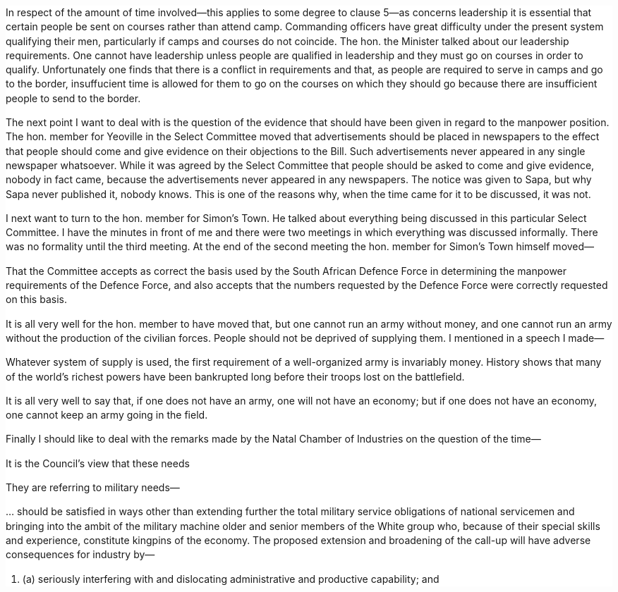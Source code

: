 <p>In respect of the amount of time involved&#x2014;this applies to some degree to clause 5&#x2014;as concerns leadership it is essential that certain people be sent on courses rather than attend camp. Commanding officers have great difficulty under the present system qualifying their men, particularly if camps and courses do not coincide. The hon. the Minister talked about our leadership requirements. One cannot have leadership unless people are qualified in leadership and they must go on courses in order to qualify. Unfortunately one finds that there is a conflict in requirements and that, as people are required to serve in camps and go to the border, insuffucient time is allowed <span class="col_8437-8438" refersTo="page_1031"/>for them to go on the courses on which they should go because there are insufficient people to send to the border.</p>

<p>The next point I want to deal with is the question of the evidence that should have been given in regard to the manpower position. The hon. member for Yeoville in the Select Committee moved that advertisements should be placed in newspapers to the effect that people should come and give evidence on their objections to the Bill. Such advertisements never appeared in any single newspaper whatsoever. While it was agreed by the Select Committee that people should be asked to come and give evidence, nobody in fact came, because the advertisements never appeared in any newspapers. The notice was given to Sapa, but why Sapa never published it, nobody knows. This is one of the reasons why, when the time came for it to be discussed, it was not.</p>

<p>I next want to turn to the hon. member for Simon&#x2019;s Town. He talked about everything being discussed in this particular Select Committee. I have the minutes in front of me and there were two meetings in which everything was discussed informally. There was no formality until the third meeting. At the end of the second meeting the hon. member for Simon&#x2019;s Town himself moved&#x2014;</p>

<block name="quote">That the Committee accepts as correct the basis used by the South African Defence Force in determining the manpower requirements of the Defence Force, and also accepts that the numbers requested by the Defence Force were correctly requested on this basis.</block>

<p>It is all very well for the hon. member to have moved that, but one cannot run an army without money, and one cannot run an army without the production of the civilian forces. People should not be deprived of supplying them. I mentioned in a speech I made&#x2014;</p>

<block name="quote">Whatever system of supply is used, the first requirement of a well-organized army is invariably money. History shows that many of the world&#x2019;s richest powers have been bankrupted long before their troops lost on the battlefield.</block>

<p>It is all very well to say that, if one does not have an army, one will not have an economy; but if one does not have an economy, one cannot keep an army going in the field.</p>

<p>Finally I should like to deal with the remarks made by the Natal Chamber of Industries on the question of the time&#x2014;</p>

<block name="quote">It is the Council&#x2019;s view that these needs</block>

<p>They are referring to military needs&#x2014;</p>

<block name="quote">&#x2026; should be satisfied in ways other than extending further the total military service obligations of national servicemen and bringing into the ambit of the military machine older and senior members of the White group who, because of their special skills and experience, constitute kingpins of the economy. The proposed extension and broadening of the call-up will have adverse consequences for industry by&#x2014;</block>

<ol>

<li>(a) seriously interfering with and dislocating administrative and productive capability; and</li>
